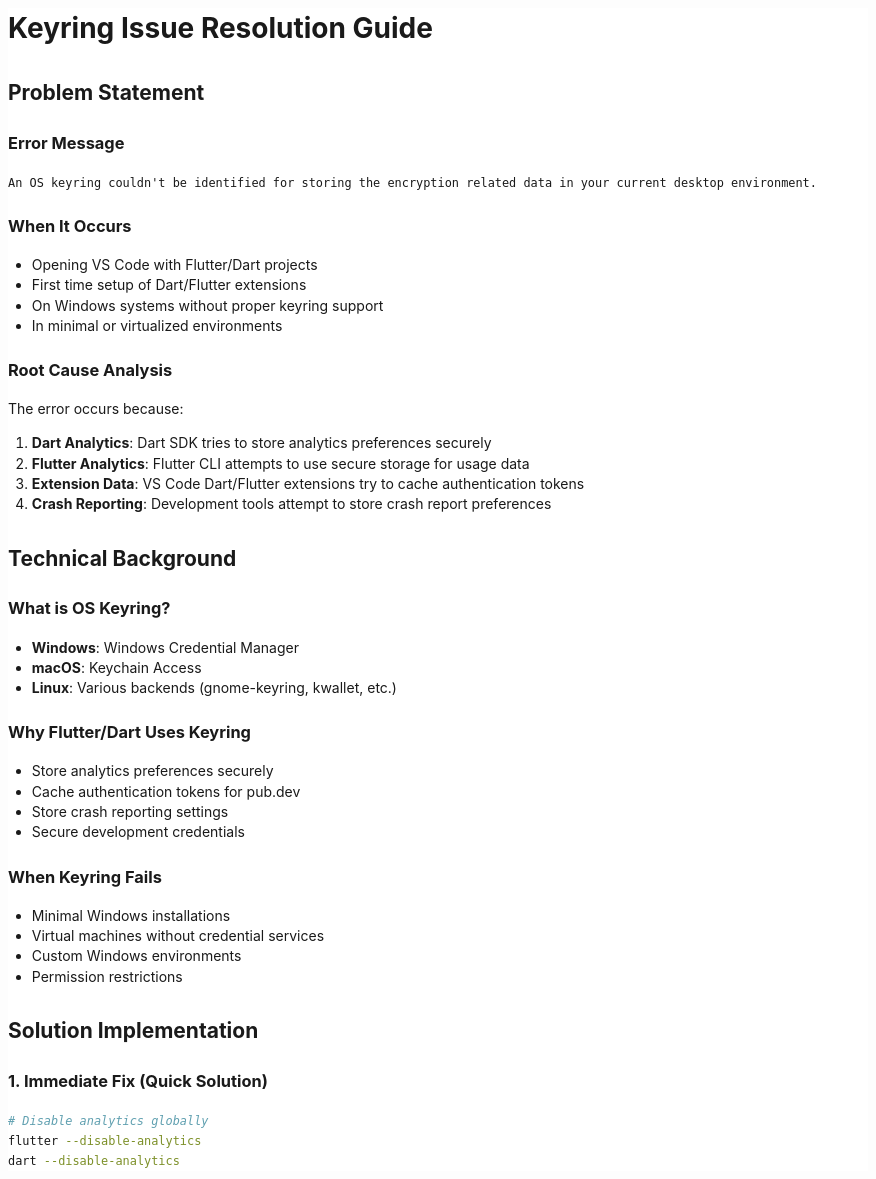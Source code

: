 # Keyring Issue Resolution Guide

## Problem Statement

### Error Message
```
An OS keyring couldn't be identified for storing the encryption related data in your current desktop environment.
```

### When It Occurs
- Opening VS Code with Flutter/Dart projects
- First time setup of Dart/Flutter extensions
- On Windows systems without proper keyring support
- In minimal or virtualized environments

### Root Cause Analysis
The error occurs because:
1. **Dart Analytics**: Dart SDK tries to store analytics preferences securely
2. **Flutter Analytics**: Flutter CLI attempts to use secure storage for usage data
3. **Extension Data**: VS Code Dart/Flutter extensions try to cache authentication tokens
4. **Crash Reporting**: Development tools attempt to store crash report preferences

## Technical Background

### What is OS Keyring?
- **Windows**: Windows Credential Manager
- **macOS**: Keychain Access
- **Linux**: Various backends (gnome-keyring, kwallet, etc.)

### Why Flutter/Dart Uses Keyring
- Store analytics preferences securely
- Cache authentication tokens for pub.dev
- Store crash reporting settings
- Secure development credentials

### When Keyring Fails
- Minimal Windows installations
- Virtual machines without credential services
- Custom Windows environments
- Permission restrictions

## Solution Implementation

### 1. Immediate Fix (Quick Solution)
```bash
# Disable analytics globally
flutter --disable-analytics
dart --disable-analytics
```
